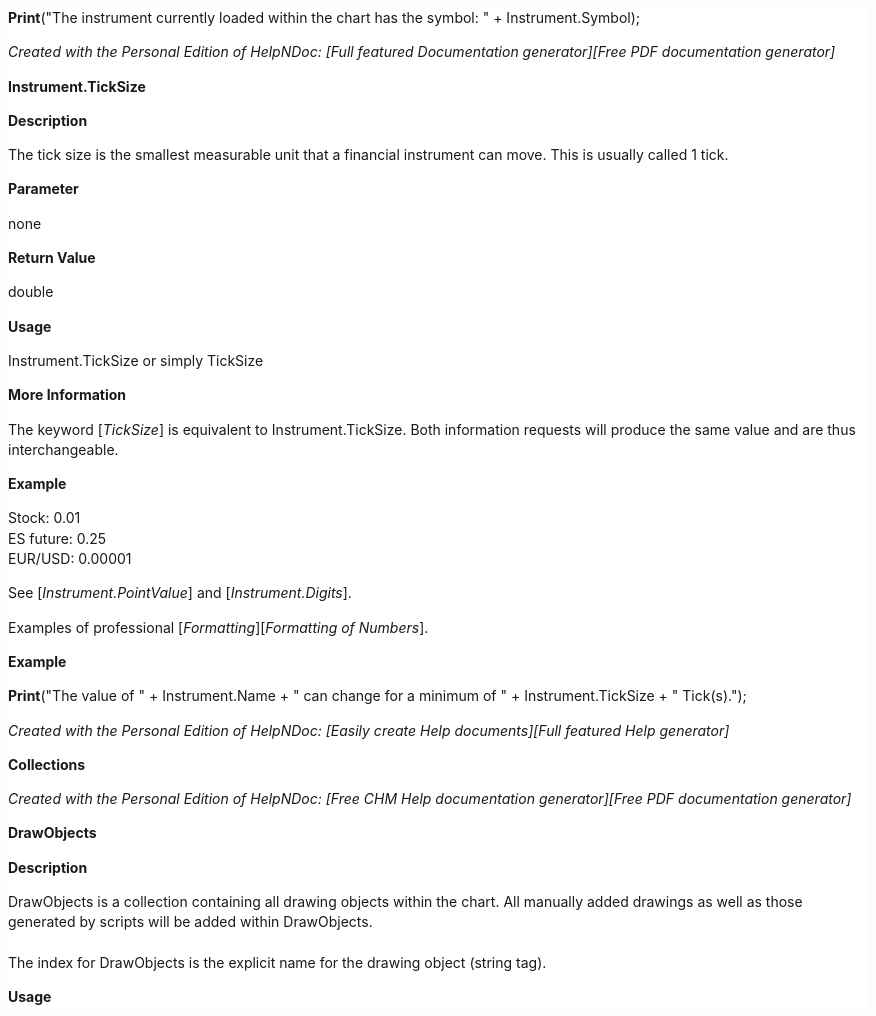 **Print**("The instrument currently loaded within the chart has the symbol: " + Instrument.Symbol);

*Created with the Personal Edition of HelpNDoc: [*Full featured Documentation generator*][*Free PDF documentation generator*]*

<span id="_topic_InstrumentTickSize" class="anchor"></span>**Instrument.TickSize**

**Description**

The tick size is the smallest measurable unit that a financial instrument can move. This is usually called 1 tick.

**Parameter**

none

**Return Value**

double

**Usage**

Instrument.TickSize or simply TickSize

**More Information**

The keyword [*TickSize*] is equivalent to Instrument.TickSize. Both information requests will produce the same value and are thus interchangeable.

**Example**

Stock: 0.01\
ES future: 0.25\
EUR/USD: 0.00001

See [*Instrument.PointValue*] and [*Instrument.Digits*].

Examples of professional [*Formatting*][*Formatting of Numbers*].

**Example**

**Print**("The value of " + Instrument.Name + " can change for a minimum of " + Instrument.TickSize + " Tick(s).");

*Created with the Personal Edition of HelpNDoc: [*Easily create Help documents*][*Full featured Help generator*]*

<span id="_topic_Collections" class="anchor"></span>**Collections**

*Created with the Personal Edition of HelpNDoc: [*Free CHM Help documentation generator*][*Free PDF documentation generator*]*

<span id="_topic_DrawObjects" class="anchor"></span>**DrawObjects**

**Description**

DrawObjects is a collection containing all drawing objects within the chart. All manually added drawings as well as those generated by scripts will be added within DrawObjects.\
\
The index for DrawObjects is the explicit name for the drawing object (string tag).

**Usage**
